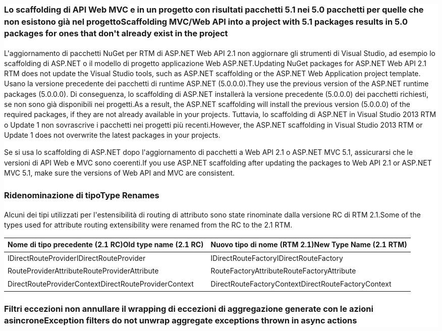 ### <a name="scaffolding-mvcweb-api-into-a-project-with-51-packages-results-in-50-packages-for-ones-that-dont-already-exist-in-the-project"></a><span data-ttu-id="4581a-171">Lo scaffolding di API Web MVC e in un progetto con risultati pacchetti 5.1 nei 5.0 pacchetti per quelle che non esistono già nel progetto</span><span class="sxs-lookup"><span data-stu-id="4581a-171">Scaffolding MVC/Web API into a project with 5.1 packages results in 5.0 packages for ones that don't already exist in the project</span></span>

<span data-ttu-id="4581a-172">L'aggiornamento di pacchetti NuGet per RTM di ASP.NET Web API 2.1 non aggiornare gli strumenti di Visual Studio, ad esempio lo scaffolding di ASP.NET o il modello di progetto applicazione Web ASP.NET.</span><span class="sxs-lookup"><span data-stu-id="4581a-172">Updating NuGet packages for ASP.NET Web API 2.1 RTM does not update the Visual Studio tools, such as ASP.NET scaffolding or the ASP.NET Web Application project template.</span></span> <span data-ttu-id="4581a-173">Usano la versione precedente dei pacchetti di runtime ASP.NET (5.0.0.0).</span><span class="sxs-lookup"><span data-stu-id="4581a-173">They use the previous version of the ASP.NET runtime packages (5.0.0.0).</span></span> <span data-ttu-id="4581a-174">Di conseguenza, lo scaffolding di ASP.NET installerà la versione precedente (5.0.0.0) dei pacchetti richiesti, se non sono già disponibili nei progetti.</span><span class="sxs-lookup"><span data-stu-id="4581a-174">As a result, the ASP.NET scaffolding will install the previous version (5.0.0.0) of the required packages, if they are not already available in your projects.</span></span> <span data-ttu-id="4581a-175">Tuttavia, lo scaffolding di ASP.NET in Visual Studio 2013 RTM o Update 1 non sovrascrive i pacchetti nei progetti più recenti.</span><span class="sxs-lookup"><span data-stu-id="4581a-175">However, the ASP.NET scaffolding in Visual Studio 2013 RTM or Update 1 does not overwrite the latest packages in your projects.</span></span>

<span data-ttu-id="4581a-176">Se si usa lo scaffolding di ASP.NET dopo l'aggiornamento di pacchetti a Web API 2.1 o ASP.NET MVC 5.1, assicurarsi che le versioni di API Web e MVC sono coerenti.</span><span class="sxs-lookup"><span data-stu-id="4581a-176">If you use ASP.NET scaffolding after updating the packages to Web API 2.1 or ASP.NET MVC 5.1, make sure the versions of Web API and MVC are consistent.</span></span>

### <a name="type-renames"></a><span data-ttu-id="4581a-177">Ridenominazione di tipo</span><span class="sxs-lookup"><span data-stu-id="4581a-177">Type Renames</span></span>

<span data-ttu-id="4581a-178">Alcuni dei tipi utilizzati per l'estensibilità di routing di attributo sono state rinominate dalla versione RC di RTM 2.1.</span><span class="sxs-lookup"><span data-stu-id="4581a-178">Some of the types used for attribute routing extensibility were renamed from the RC to the 2.1 RTM.</span></span>

| <span data-ttu-id="4581a-179">Nome di tipo precedente (2.1 RC)</span><span class="sxs-lookup"><span data-stu-id="4581a-179">Old type name (2.1 RC)</span></span> | <span data-ttu-id="4581a-180">Nuovo tipo di nome (RTM 2.1)</span><span class="sxs-lookup"><span data-stu-id="4581a-180">New Type Name (2.1 RTM)</span></span> |
| --- | --- |
| <span data-ttu-id="4581a-181">IDirectRouteProvider</span><span class="sxs-lookup"><span data-stu-id="4581a-181">IDirectRouteProvider</span></span> | <span data-ttu-id="4581a-182">IDirectRouteFactory</span><span class="sxs-lookup"><span data-stu-id="4581a-182">IDirectRouteFactory</span></span> |
| <span data-ttu-id="4581a-183">RouteProviderAttribute</span><span class="sxs-lookup"><span data-stu-id="4581a-183">RouteProviderAttribute</span></span> | <span data-ttu-id="4581a-184">RouteFactoryAttribute</span><span class="sxs-lookup"><span data-stu-id="4581a-184">RouteFactoryAttribute</span></span> |
| <span data-ttu-id="4581a-185">DirectRouteProviderContext</span><span class="sxs-lookup"><span data-stu-id="4581a-185">DirectRouteProviderContext</span></span> | <span data-ttu-id="4581a-186">DirectRouteFactoryContext</span><span class="sxs-lookup"><span data-stu-id="4581a-186">DirectRouteFactoryContext</span></span> |

### <a name="exception-filters-do-not-unwrap-aggregate-exceptions-thrown-in-async-actions"></a><span data-ttu-id="4581a-187">Filtri eccezioni non annullare il wrapping di eccezioni di aggregazione generate con le azioni asincrone</span><span class="sxs-lookup"><span data-stu-id="4581a-187">Exception filters do not unwrap aggregate exceptions thrown in async actions</span></span>
